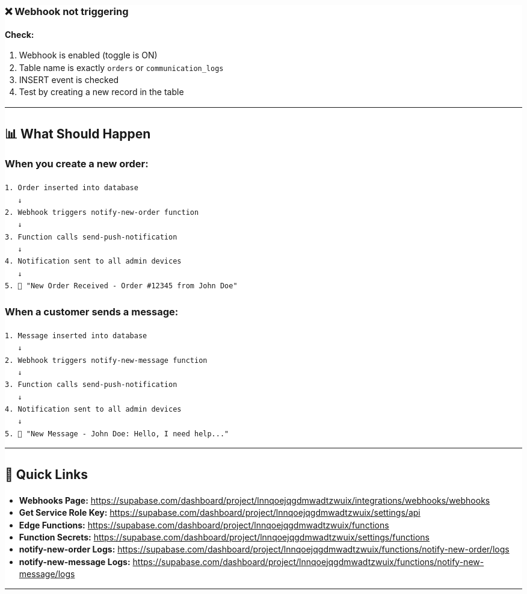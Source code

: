 ### ❌ Webhook not triggering

**Check:**
1. Webhook is enabled (toggle is ON)
2. Table name is exactly `orders` or `communication_logs`
3. INSERT event is checked
4. Test by creating a new record in the table

---

## 📊 What Should Happen

### When you create a new order:

```
1. Order inserted into database
   ↓
2. Webhook triggers notify-new-order function
   ↓
3. Function calls send-push-notification
   ↓
4. Notification sent to all admin devices
   ↓
5. 🔔 "New Order Received - Order #12345 from John Doe"
```

### When a customer sends a message:

```
1. Message inserted into database
   ↓
2. Webhook triggers notify-new-message function
   ↓
3. Function calls send-push-notification
   ↓
4. Notification sent to all admin devices
   ↓
5. 🔔 "New Message - John Doe: Hello, I need help..."
```

---

## 🔗 Quick Links

- **Webhooks Page:** https://supabase.com/dashboard/project/lnnqoejqgdmwadtzwuix/integrations/webhooks/webhooks
- **Get Service Role Key:** https://supabase.com/dashboard/project/lnnqoejqgdmwadtzwuix/settings/api
- **Edge Functions:** https://supabase.com/dashboard/project/lnnqoejqgdmwadtzwuix/functions
- **Function Secrets:** https://supabase.com/dashboard/project/lnnqoejqgdmwadtzwuix/settings/functions
- **notify-new-order Logs:** https://supabase.com/dashboard/project/lnnqoejqgdmwadtzwuix/functions/notify-new-order/logs
- **notify-new-message Logs:** https://supabase.com/dashboard/project/lnnqoejqgdmwadtzwuix/functions/notify-new-message/logs

---